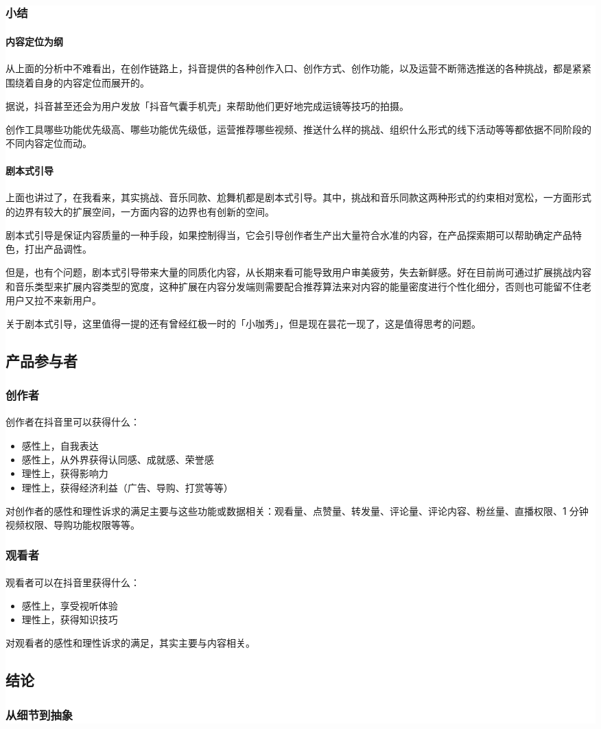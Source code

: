 


### 小结



#### 内容定位为纲


从上面的分析中不难看出，在创作链路上，抖音提供的各种创作入口、创作方式、创作功能，以及运营不断筛选推送的各种挑战，都是紧紧围绕着自身的内容定位而展开的。

据说，抖音甚至还会为用户发放「抖音气囊手机壳」来帮助他们更好地完成运镜等技巧的拍摄。

创作工具哪些功能优先级高、哪些功能优先级低，运营推荐哪些视频、推送什么样的挑战、组织什么形式的线下活动等等都依据不同阶段的不同内容定位而动。


#### 剧本式引导

上面也讲过了，在我看来，其实挑战、音乐同款、尬舞机都是剧本式引导。其中，挑战和音乐同款这两种形式的约束相对宽松，一方面形式的边界有较大的扩展空间，一方面内容的边界也有创新的空间。

剧本式引导是保证内容质量的一种手段，如果控制得当，它会引导创作者生产出大量符合水准的内容，在产品探索期可以帮助确定产品特色，打出产品调性。

但是，也有个问题，剧本式引导带来大量的同质化内容，从长期来看可能导致用户审美疲劳，失去新鲜感。好在目前尚可通过扩展挑战内容和音乐类型来扩展内容类型的宽度，这种扩展在内容分发端则需要配合推荐算法来对内容的能量密度进行个性化细分，否则也可能留不住老用户又拉不来新用户。


关于剧本式引导，这里值得一提的还有曾经红极一时的「小咖秀」，但是现在昙花一现了，这是值得思考的问题。




## 产品参与者

### 创作者

创作者在抖音里可以获得什么：

- 感性上，自我表达
- 感性上，从外界获得认同感、成就感、荣誉感
- 理性上，获得影响力
- 理性上，获得经济利益（广告、导购、打赏等等）


对创作者的感性和理性诉求的满足主要与这些功能或数据相关：观看量、点赞量、转发量、评论量、评论内容、粉丝量、直播权限、1 分钟视频权限、导购功能权限等等。


### 观看者

观看者可以在抖音里获得什么：

- 感性上，享受视听体验
- 理性上，获得知识技巧

对观看者的感性和理性诉求的满足，其实主要与内容相关。



## 结论

### 从细节到抽象
